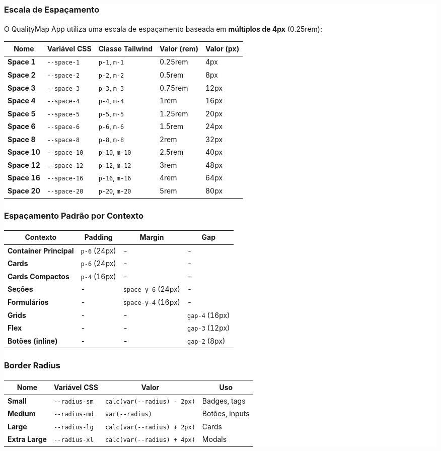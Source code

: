 ### Escala de Espaçamento

O QualityMap App utiliza uma escala de espaçamento baseada em **múltiplos de 4px** (0.25rem):

| Nome | Variável CSS | Classe Tailwind | Valor (rem) | Valor (px) |
|------|-------------|----------------|-------------|------------|
| **Space 1** | `--space-1` | `p-1`, `m-1` | 0.25rem | 4px |
| **Space 2** | `--space-2` | `p-2`, `m-2` | 0.5rem | 8px |
| **Space 3** | `--space-3` | `p-3`, `m-3` | 0.75rem | 12px |
| **Space 4** | `--space-4` | `p-4`, `m-4` | 1rem | 16px |
| **Space 5** | `--space-5` | `p-5`, `m-5` | 1.25rem | 20px |
| **Space 6** | `--space-6` | `p-6`, `m-6` | 1.5rem | 24px |
| **Space 8** | `--space-8` | `p-8`, `m-8` | 2rem | 32px |
| **Space 10** | `--space-10` | `p-10`, `m-10` | 2.5rem | 40px |
| **Space 12** | `--space-12` | `p-12`, `m-12` | 3rem | 48px |
| **Space 16** | `--space-16` | `p-16`, `m-16` | 4rem | 64px |
| **Space 20** | `--space-20` | `p-20`, `m-20` | 5rem | 80px |

### Espaçamento Padrão por Contexto

| Contexto | Padding | Margin | Gap |
|----------|---------|--------|-----|
| **Container Principal** | `p-6` (24px) | - | - |
| **Cards** | `p-6` (24px) | - | - |
| **Cards Compactos** | `p-4` (16px) | - | - |
| **Seções** | - | `space-y-6` (24px) | - |
| **Formulários** | - | `space-y-4` (16px) | - |
| **Grids** | - | - | `gap-4` (16px) |
| **Flex** | - | - | `gap-3` (12px) |
| **Botões (inline)** | - | - | `gap-2` (8px) |

### Border Radius

| Nome | Variável CSS | Valor | Uso |
|------|-------------|-------|-----|
| **Small** | `--radius-sm` | `calc(var(--radius) - 2px)` | Badges, tags |
| **Medium** | `--radius-md` | `var(--radius)` | Botões, inputs |
| **Large** | `--radius-lg` | `calc(var(--radius) + 2px)` | Cards |
| **Extra Large** | `--radius-xl` | `calc(var(--radius) + 4px)` | Modals |
